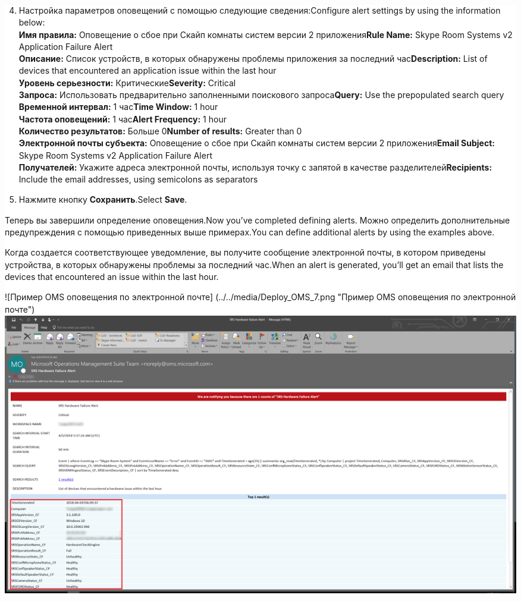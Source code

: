 4.  <span data-ttu-id="80c3a-424">Настройка параметров оповещений с помощью следующие сведения:</span><span class="sxs-lookup"><span data-stu-id="80c3a-424">Configure alert settings by using the information below:</span></span><br>
    <span data-ttu-id="80c3a-425">**Имя правила:** Оповещение о сбое при Скайп комнаты систем версии 2 приложения</span><span class="sxs-lookup"><span data-stu-id="80c3a-425">**Rule Name:** Skype Room Systems v2 Application Failure Alert</span></span><br>
    <span data-ttu-id="80c3a-426">**Описание:** Список устройств, в которых обнаружены проблемы приложения за последний час</span><span class="sxs-lookup"><span data-stu-id="80c3a-426">**Description:** List of devices that encountered an application issue within the last hour</span></span><br>
    <span data-ttu-id="80c3a-427">**Уровень серьезности:** Критические</span><span class="sxs-lookup"><span data-stu-id="80c3a-427">**Severity:** Critical</span></span><br>
    <span data-ttu-id="80c3a-428">**Запроса:** Использовать предварительно заполненными поискового запроса</span><span class="sxs-lookup"><span data-stu-id="80c3a-428">**Query:** Use the prepopulated search query</span></span><br>
    <span data-ttu-id="80c3a-429">**Временной интервал:** 1 час</span><span class="sxs-lookup"><span data-stu-id="80c3a-429">**Time Window:** 1 hour</span></span><br>
    <span data-ttu-id="80c3a-430">**Частота оповещений:** 1 час</span><span class="sxs-lookup"><span data-stu-id="80c3a-430">**Alert Frequency:** 1 hour</span></span><br>
    <span data-ttu-id="80c3a-431">**Количество результатов:** Больше 0</span><span class="sxs-lookup"><span data-stu-id="80c3a-431">**Number of results:** Greater than 0</span></span><br>
    <span data-ttu-id="80c3a-432">**Электронной почты субъекта:** Оповещение о сбое при Скайп комнаты систем версии 2 приложения</span><span class="sxs-lookup"><span data-stu-id="80c3a-432">**Email Subject:** Skype Room Systems v2 Application Failure Alert</span></span><br>
    <span data-ttu-id="80c3a-433">**Получателей:** Укажите адреса электронной почты, используя точку с запятой в качестве разделителей</span><span class="sxs-lookup"><span data-stu-id="80c3a-433">**Recipients:** Include the email addresses, using semicolons as separators</span></span>

5.  <span data-ttu-id="80c3a-434">Нажмите кнопку **Сохранить**.</span><span class="sxs-lookup"><span data-stu-id="80c3a-434">Select **Save**.</span></span>

<span data-ttu-id="80c3a-435">Теперь вы завершили определение оповещения.</span><span class="sxs-lookup"><span data-stu-id="80c3a-435">Now you’ve completed defining alerts.</span></span> <span data-ttu-id="80c3a-436">Можно определить дополнительные предупреждения с помощью приведенных выше примерах.</span><span class="sxs-lookup"><span data-stu-id="80c3a-436">You can define additional alerts by using the examples above.</span></span>

<span data-ttu-id="80c3a-437">Когда создается соответствующее уведомление, вы получите сообщение электронной почты, в котором приведены устройства, в которых обнаружены проблемы за последний час.</span><span class="sxs-lookup"><span data-stu-id="80c3a-437">When an alert is generated, you’ll get an email that lists the devices that encountered an issue within the last hour.</span></span>

<span data-ttu-id="80c3a-438">![Пример OMS оповещения по электронной почте] (../../media/Deploy_OMS_7.png "Пример OMS оповещения по электронной почте")</span><span class="sxs-lookup"><span data-stu-id="80c3a-438">![Sample OMS alert email](../../media/Deploy_OMS_7.png "Sample OMS alert email")</span></span>